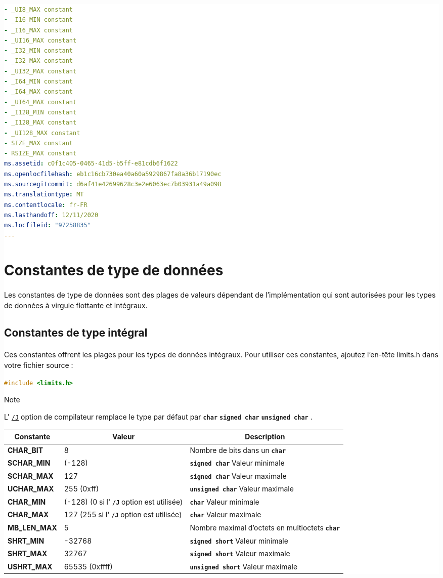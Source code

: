 ```yaml
- _UI8_MAX constant
- _I16_MIN constant
- _I16_MAX constant
- _UI16_MAX constant
- _I32_MIN constant
- _I32_MAX constant
- _UI32_MAX constant
- _I64_MIN constant
- _I64_MAX constant
- _UI64_MAX constant
- _I128_MIN constant
- _I128_MAX constant
- _UI128_MAX constant
- SIZE_MAX constant
- RSIZE_MAX constant
ms.assetid: c0f1c405-0465-41d5-b5ff-e81cdb6f1622
ms.openlocfilehash: eb1c16cb730ea40a60a5929867fa8a36b17190ec
ms.sourcegitcommit: d6af41e42699628c3e2e6063ec7b03931a49a098
ms.translationtype: MT
ms.contentlocale: fr-FR
ms.lasthandoff: 12/11/2020
ms.locfileid: "97258835"
---
```

# <a name="data-type-constants"></a>Constantes de type de données

Les constantes de type de données sont des plages de valeurs dépendant de l’implémentation qui sont autorisées pour les types de données à virgule flottante et intégraux.

## <a name="integral-type-constants"></a>Constantes de type intégral

Ces constantes offrent les plages pour les types de données intégraux. Pour utiliser ces constantes, ajoutez l’en-tête limits.h dans votre fichier source :

```C
#include <limits.h>
```

> [!NOTE]
> L' [`/J`](../build/reference/j-default-char-type-is-unsigned.md) option de compilateur remplace le type par défaut par **`char`** **`signed char`** **`unsigned char`** .

|Constante|Valeur|Description|
|--------------|-----------|-------------|
|**CHAR_BIT**|8|Nombre de bits dans un **`char`**|
|**SCHAR_MIN**|(-128)|**`signed char`** Valeur minimale|
|**SCHAR_MAX**|127|**`signed char`** Valeur maximale|
|**UCHAR_MAX**|255 (0xff)|**`unsigned char`** Valeur maximale|
|**CHAR_MIN**|(-128) (0 si l' **`/J`** option est utilisée)|**`char`** Valeur minimale|
|**CHAR_MAX**|127 (255 si l' **`/J`** option est utilisée)|**`char`** Valeur maximale|
|**MB_LEN_MAX**|5|Nombre maximal d’octets en multioctets **`char`**|
|**SHRT_MIN**|-32768|**`signed short`** Valeur minimale|
|**SHRT_MAX**|32767|**`signed short`** Valeur maximale|
|**USHRT_MAX**|65535 (0xffff)|**`unsigned short`** Valeur maximale|